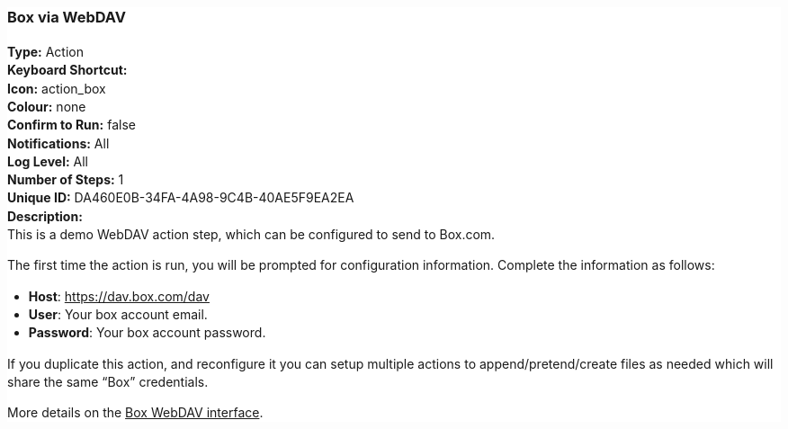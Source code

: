 
### Box via WebDAV
**Type:** Action  
**Keyboard Shortcut:**   
**Icon:** action_box  
**Colour:** none  
**Confirm to Run:** false  
**Notifications:** All  
**Log Level:** All  
**Number of Steps:** 1  
**Unique ID:** DA460E0B-34FA-4A98-9C4B-40AE5F9EA2EA  
**Description:**  
This is a demo WebDAV action step, which can be configured to send to Box.com.

The first time the action is run, you will be prompted for configuration information. Complete the information as follows:

- **Host**: https://dav.box.com/dav
- **User**: Your box account email.
- **Password**: Your box account password.

If you duplicate this action, and reconfigure it you can setup multiple actions to append/pretend/create files as needed which will share the same “Box” credentials.

More details on the [Box WebDAV interface](https://community.box.com/t5/Upload-and-Download-Files-and/WebDav-with-Box/ta-p/310).



